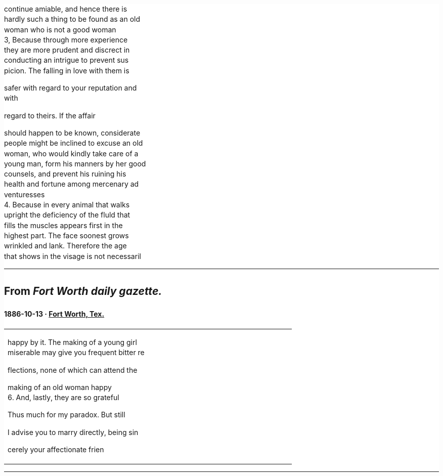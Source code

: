 continue amiable, and hence there is  
hardly such a thing to be found as an old  
woman who is not a good woman  
3, Because through more experience  
they are more prudent and discrect in  
conducting an intrigue to prevent sus  
picion. The falling in love with them is  
  
safer with regard to your reputation and  
with  
  
  
regard to theirs. If the affair  
  
  
should happen to be known, considerate  
people might be inclined to excuse an old  
woman, who would kindly take care of a  
young man, form his manners by her good  
counsels, and prevent his ruining his  
health and fortune among mercenary ad­  
venturesses  
4. Because in every animal that walks  
upright the deficiency of the fluld that  
fills the muscles appears first in the  
highest part. The face soonest grows  
wrinkled and lank. Therefore the age  
that shows in the visage is not necessaril
</td></tr></table>

---

## From _Fort Worth daily gazette._

#### 1886-10-13 &middot; [Fort Worth, Tex.](http://dbpedia.org/resource/Fort_Worth%2C_Texas)

<table style="width: 100%;"><tr><td style="width: 50%">

  
happy by it. The making of a young girl  
miserable may give you frequent bitter re  
  
flections, none of which can attend the  
  
making of an old woman happy  
6. And, lastly, they are so grateful  
  
Thus much for my paradox. But still  
  
I advise you to marry directly, being sin  
  
cerely your affectionate frien
</td></tr></table>

---
